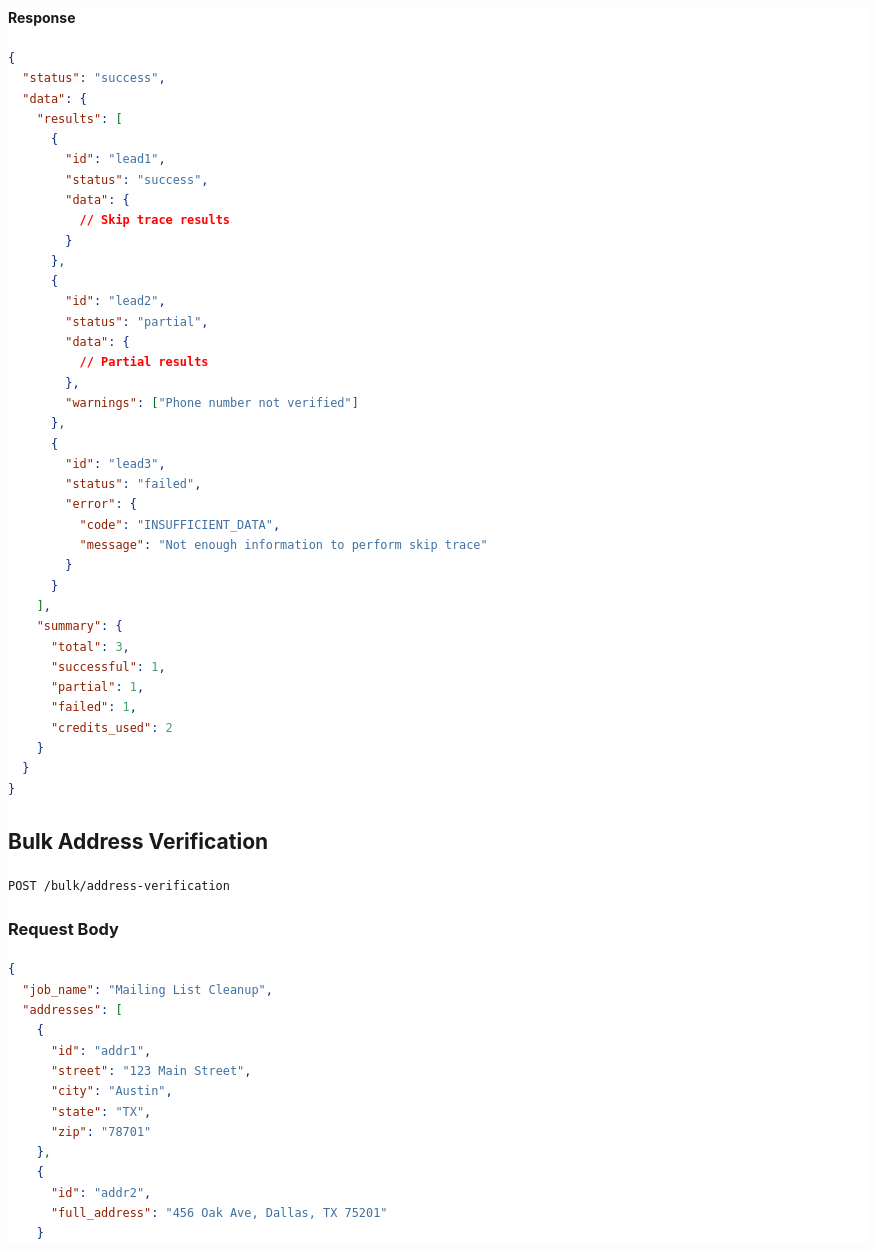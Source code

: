 #### Response

```json
{
  "status": "success",
  "data": {
    "results": [
      {
        "id": "lead1",
        "status": "success",
        "data": {
          // Skip trace results
        }
      },
      {
        "id": "lead2",
        "status": "partial",
        "data": {
          // Partial results
        },
        "warnings": ["Phone number not verified"]
      },
      {
        "id": "lead3",
        "status": "failed",
        "error": {
          "code": "INSUFFICIENT_DATA",
          "message": "Not enough information to perform skip trace"
        }
      }
    ],
    "summary": {
      "total": 3,
      "successful": 1,
      "partial": 1,
      "failed": 1,
      "credits_used": 2
    }
  }
}
```

## Bulk Address Verification

```
POST /bulk/address-verification
```

### Request Body

```json
{
  "job_name": "Mailing List Cleanup",
  "addresses": [
    {
      "id": "addr1",
      "street": "123 Main Street",
      "city": "Austin",
      "state": "TX",
      "zip": "78701"
    },
    {
      "id": "addr2",
      "full_address": "456 Oak Ave, Dallas, TX 75201"
    }
```